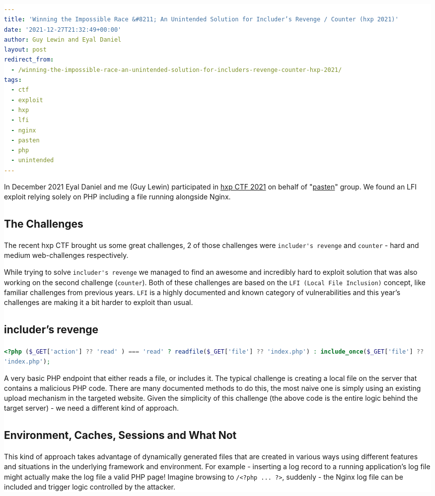 ```yaml
---
title: 'Winning the Impossible Race &#8211; An Unintended Solution for Includer’s Revenge / Counter (hxp 2021)'
date: '2021-12-27T21:32:49+00:00'
author: Guy Lewin and Eyal Daniel
layout: post
redirect_from:
  - /winning-the-impossible-race-an-unintended-solution-for-includers-revenge-counter-hxp-2021/
tags:
  - ctf
  - exploit
  - hxp
  - lfi
  - nginx
  - pasten
  - php
  - unintended
---
```


In December 2021 Eyal Daniel and me (Guy Lewin) participated in [hxp CTF 2021](https://2021.ctf.link/) on behalf of "[pasten](https://ctftime.org/team/6965)" group. We found an LFI exploit relying solely on PHP including a file running alongside Nginx.

## The Challenges

The recent hxp CTF brought us some great challenges, 2 of those challenges were `includer's revenge` and `counter` - hard and medium web-challenges respectively.

While trying to solve `includer's revenge` we managed to find an awesome and incredibly hard to exploit solution that was also working on the second challenge (`counter`). Both of these challenges are based on the `LFI (Local File Inclusion)` concept, like familiar challenges from previous years. `LFI` is a highly documented and known category of vulnerabilities and this year’s challenges are making it a bit harder to exploit than usual.

## includer’s revenge

```php
<?php ($_GET['action'] ?? 'read' ) === 'read' ? readfile($_GET['file'] ?? 'index.php') : include_once($_GET['file'] ?? 'index.php');
```

A very basic PHP endpoint that either reads a file, or includes it. The typical challenge is creating a local file on the server that contains a malicious PHP code. There are many documented methods to do this, the most naive one is simply using an existing upload mechanism in the targeted website. Given the simplicity of this challenge (the above code is the entire logic behind the target server) - we need a different kind of approach.

## Environment, Caches, Sessions and What Not

This kind of approach takes advantage of dynamically generated files that are created in various ways using different features and situations in the underlying framework and environment. For example - inserting a log record to a running application’s log file might actually make the log file a valid PHP page! Imagine browsing to `/<?php ... ?>`, suddenly - the Nginx log file can be included and trigger logic controlled by the attacker.
